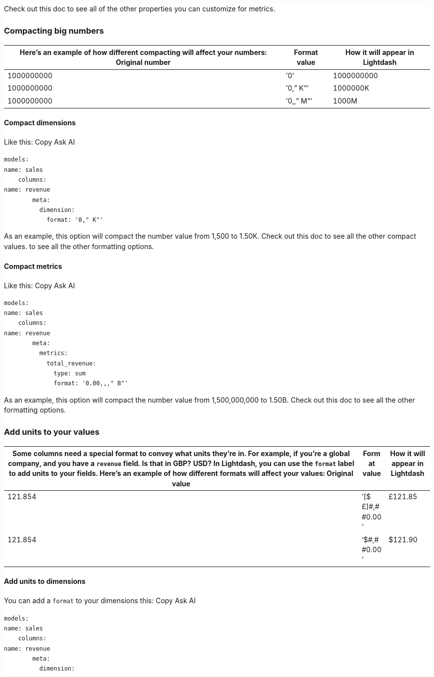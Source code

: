 Check out this doc to see all of the other properties you can customize for metrics.
###  Compacting big numbers
Here’s an example of how different compacting will affect your numbers: Original number | Format value | How it will appear in Lightdash  
---|---|---  
1000000000 | ’0’ | 1000000000  
1000000000 | ’0,” K“‘ | 1000000K  
1000000000 | ’0,,” M“‘ | 1000M  
####  Compact dimensions
Like this:
Copy
Ask AI
```
models:
name: sales
    columns:
name: revenue
        meta:
          dimension:
            format: '0," K"'

```

As an example, this option will compact the number value from 1,500 to 1.50K. Check out this doc to see all the other compact values. to see all the other formatting options.
####  Compact metrics
Like this:
Copy
Ask AI
```
models:
name: sales
    columns:
name: revenue
        meta:
          metrics:
            total_revenue:
              type: sum
              format: '0.00,,," B"'

```

As an example, this option will compact the number value from 1,500,000,000 to 1.50B. Check out this doc to see all the other formatting options.
###  Add units to your values
Some columns need a special format to convey what units they’re in. For example, if you’re a global company, and you have a `revenue` field. Is that in GBP? USD? In Lightdash, you can use the `format` label to add units to your fields. Here’s an example of how different formats will affect your values: Original value | Format value | How it will appear in Lightdash  
---|---|---  
121.854 | ’[$£]#,##0.00’ | £121.85  
121.854 | ’$#,##0.00’ | $121.90  
####  Add units to dimensions
You can add a `format` to your dimensions this:
Copy
Ask AI
```
models:
name: sales
    columns:
name: revenue
        meta:
          dimension:
```